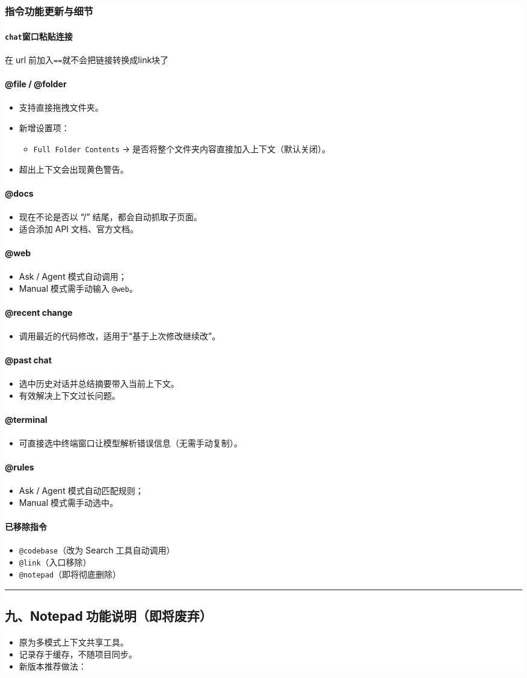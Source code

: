 ### 指令功能更新与细节

#### `chat`窗口粘贴连接

在 url 前加入`==`就不会把链接转换成link块了

#### @file / @folder

* 支持直接拖拽文件夹。
* 新增设置项：

  * `Full Folder Contents` → 是否将整个文件夹内容直接加入上下文（默认关闭）。
* 超出上下文会出现黄色警告。

#### @docs

* 现在不论是否以 “/” 结尾，都会自动抓取子页面。
* 适合添加 API 文档、官方文档。

#### @web

* Ask / Agent 模式自动调用；
* Manual 模式需手动输入 `@web`。

#### @recent change

* 调用最近的代码修改，适用于“基于上次修改继续改”。

#### @past chat

* 选中历史对话并总结摘要带入当前上下文。
* 有效解决上下文过长问题。

#### @terminal

* 可直接选中终端窗口让模型解析错误信息（无需手动复制）。

#### @rules

* Ask / Agent 模式自动匹配规则；
* Manual 模式需手动选中。

#### 已移除指令

* `@codebase`（改为 Search 工具自动调用）
* `@link`（入口移除）
* `@notepad`（即将彻底删除）

---

## 九、Notepad 功能说明（即将废弃）

* 原为多模式上下文共享工具。
* 记录存于缓存，不随项目同步。
* 新版本推荐做法：
